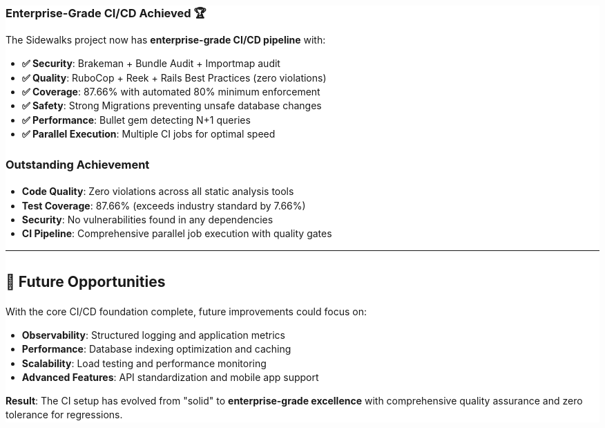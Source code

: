 ### **Enterprise-Grade CI/CD Achieved** 🏆

The Sidewalks project now has **enterprise-grade CI/CD pipeline** with:

- **✅ Security**: Brakeman + Bundle Audit + Importmap audit
- **✅ Quality**: RuboCop + Reek + Rails Best Practices (zero violations)
- **✅ Coverage**: 87.66% with automated 80% minimum enforcement
- **✅ Safety**: Strong Migrations preventing unsafe database changes
- **✅ Performance**: Bullet gem detecting N+1 queries
- **✅ Parallel Execution**: Multiple CI jobs for optimal speed

### **Outstanding Achievement**
- **Code Quality**: Zero violations across all static analysis tools
- **Test Coverage**: 87.66% (exceeds industry standard by 7.66%)
- **Security**: No vulnerabilities found in any dependencies
- **CI Pipeline**: Comprehensive parallel job execution with quality gates

---

## 📝 **Future Opportunities**

With the core CI/CD foundation complete, future improvements could focus on:

- **Observability**: Structured logging and application metrics
- **Performance**: Database indexing optimization and caching
- **Scalability**: Load testing and performance monitoring
- **Advanced Features**: API standardization and mobile app support

**Result**: The CI setup has evolved from "solid" to **enterprise-grade excellence** with comprehensive quality assurance and zero tolerance for regressions.